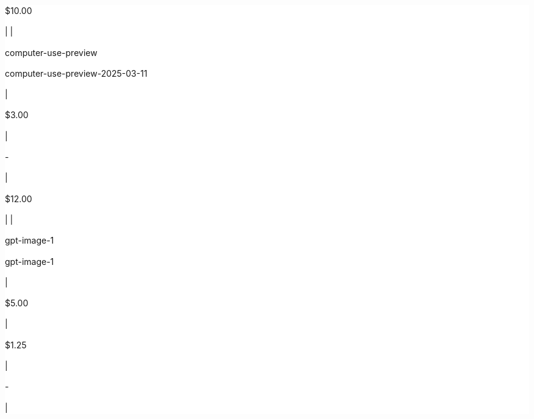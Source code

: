 $10.00



 |
| 

computer-use-preview

computer-use-preview-2025-03-11





 | 

$3.00



 | 

\-



 | 

$12.00



 |
| 

gpt-image-1

gpt-image-1





 | 

$5.00



 | 

$1.25



 | 

\-



 |
